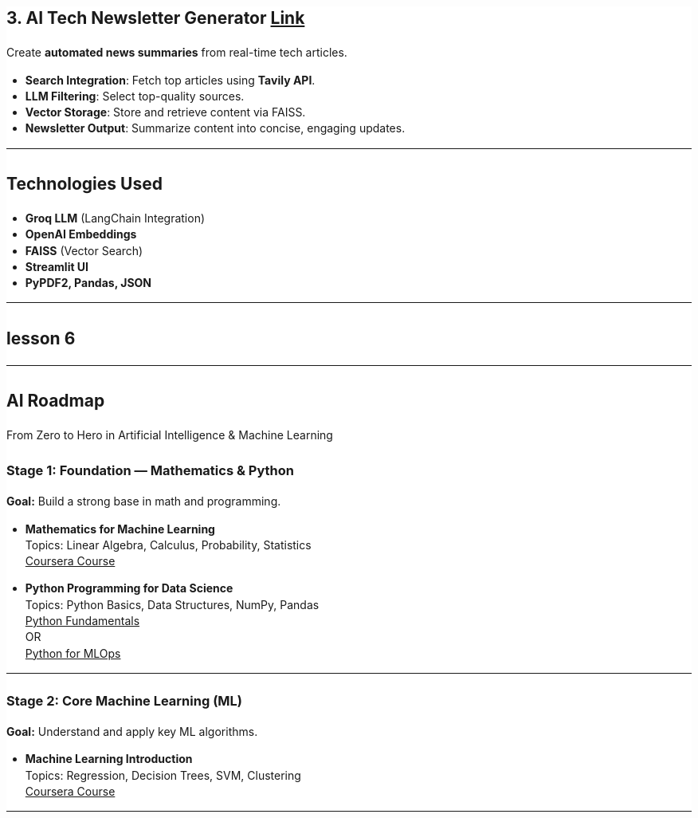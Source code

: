 ## 3.  AI Tech Newsletter Generator **[ Link](https://github.com/IbrahimAlobid2/AI-Tech-Newslette)**  
Create **automated news summaries** from real-time tech articles.

- **Search Integration**: Fetch top articles using **Tavily API**.
- **LLM Filtering**: Select top-quality sources.
- **Vector Storage**: Store and retrieve content via FAISS.
- **Newsletter Output**: Summarize content into concise, engaging updates.

---

## Technologies Used
- **Groq LLM** (LangChain Integration)
- **OpenAI Embeddings**
- **FAISS** (Vector Search)
- **Streamlit UI**
- **PyPDF2, Pandas, JSON**

---


## lesson 6
---

##  AI Roadmap
From Zero to Hero in Artificial Intelligence & Machine Learning

###  Stage 1: Foundation — Mathematics & Python  
**Goal:** Build a strong base in math and programming.

- **Mathematics for Machine Learning**  
  Topics: Linear Algebra, Calculus, Probability, Statistics  
  [Coursera Course](https://www.coursera.org/specializations/mathematics-for-machine-learning-and-data-science)

- **Python Programming for Data Science**  
  Topics: Python Basics, Data Structures, NumPy, Pandas  
  [Python Fundamentals](https://www.coursera.org/learn/packt-python-fundamentals-and-data-science-essentials-trjtx)  
  OR  
  [Python for MLOps](https://www.coursera.org/learn/python-mlops-duke)

---

###  Stage 2: Core Machine Learning (ML)  
**Goal:** Understand and apply key ML algorithms.

- **Machine Learning Introduction**  
  Topics: Regression, Decision Trees, SVM, Clustering  
  [Coursera Course](https://www.coursera.org/programs/syrian-youth-assembly-learning-program-blb40/specializations/machine-learning-introduction?source=search)

---